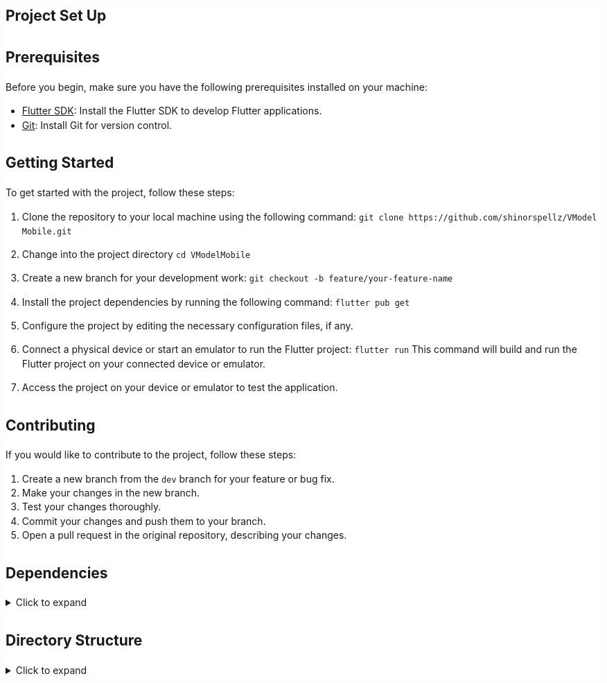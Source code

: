 

## Project Set Up 

## Prerequisites

Before you begin, make sure you have the following prerequisites installed on your machine:

- [Flutter SDK](https://flutter.dev/docs/get-started/install): Install the Flutter SDK to develop Flutter applications.
- [Git](https://git-scm.com/downloads): Install Git for version control.

## Getting Started

To get started with the project, follow these steps:

1. Clone the repository to your local machine using the following command:
   `git clone https://github.com/shinorspellz/VModelMobile.git`

2. Change into the project directory
   `cd VModelMobile`

3. Create a new branch for your development work:
   `git checkout -b feature/your-feature-name`
   
4. Install the project dependencies by running the following command:
   `flutter pub get`
   
5. Configure the project by editing the necessary configuration files, if any.

6. Connect a physical device or start an emulator to run the Flutter project:
   `flutter run`
   This command will build and run the Flutter project on your connected device or emulator.

8. Access the project on your device or emulator to test the application.



## Contributing

If you would like to contribute to the project, follow these steps:

1. Create a new branch from the `dev` branch for your feature or bug fix.
2. Make your changes in the new branch.
3. Test your changes thoroughly.
4. Commit your changes and push them to your branch.
6. Open a pull request in the original repository, describing your changes.


## Dependencies
<details><summary> Click to expand </summary></details>


## Directory Structure
<details><summary> Click to expand </summary></details>
     